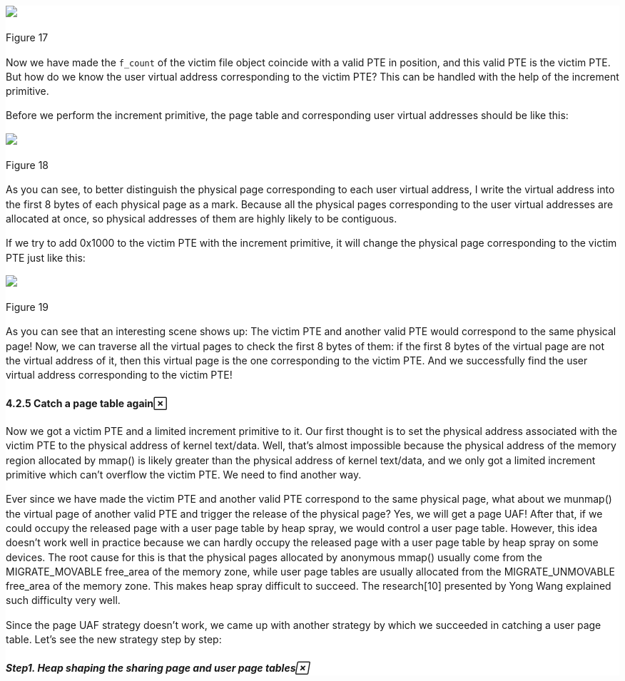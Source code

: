 ![](https://yanglingxi1993.github.io/dirty_pagetable/assets3/pic4_pagetable_layout.svg)

Figure 17

Now we have made the `f_count` of the victim file object coincide with a valid PTE in position, and this valid PTE is the victim PTE. But how do we know the user virtual address corresponding to the victim PTE? This can be handled with the help of the increment primitive.

Before we perform the increment primitive, the page table and corresponding user virtual addresses should be like this:

![](https://yanglingxi1993.github.io/dirty_pagetable/assets3/pic5_patable_and_va.svg)

Figure 18

As you can see, to better distinguish the physical page corresponding to each user virtual address, I write the virtual address into the first 8 bytes of each physical page as a mark. Because all the physical pages corresponding to the user virtual addresses are allocated at once, so physical addresses of them are highly likely to be contiguous.

If we try to add 0x1000 to the victim PTE with the increment primitive, it will change the physical page corresponding to the victim PTE just like this:

![](https://yanglingxi1993.github.io/dirty_pagetable/assets3/pic6_change_victim_pte.svg)

Figure 19

As you can see that an interesting scene shows up: The victim PTE and another valid PTE would correspond to the same physical page! Now, we can traverse all the virtual pages to check the first 8 bytes of them: if the first 8 bytes of the virtual page are not the virtual address of it, then this virtual page is the one corresponding to the victim PTE. And we successfully find the user virtual address corresponding to the victim PTE!

#### 4.2.5 Catch a page table again[](#425-catch-a-page-table-again "Permanent link")

Now we got a victim PTE and a limited increment primitive to it. Our first thought is to set the physical address associated with the victim PTE to the physical address of kernel text/data. Well, that’s almost impossible because the physical address of the memory region allocated by mmap() is likely greater than the physical address of kernel text/data, and we only got a limited increment primitive which can’t overflow the victim PTE. We need to find another way.

Ever since we have made the victim PTE and another valid PTE correspond to the same physical page, what about we munmap() the virtual page of another valid PTE and trigger the release of the physical page? Yes, we will get a page UAF! After that, if we could occupy the released page with a user page table by heap spray, we would control a user page table. However, this idea doesn’t work well in practice because we can hardly occupy the released page with a user page table by heap spray on some devices. The root cause for this is that the physical pages allocated by anonymous mmap() usually come from the MIGRATE_MOVABLE free_area of the memory zone, while user page tables are usually allocated from the MIGRATE_UNMOVABLE free_area of the memory zone. This makes heap spray difficult to succeed. The research[10] presented by Yong Wang explained such difficulty very well.

Since the page UAF strategy doesn’t work, we came up with another strategy by which we succeeded in catching a user page table. Let’s see the new strategy step by step:

##### Step1. Heap shaping the sharing page and user page tables[](#step1-heap-shaping-the-sharing-page-and-user-page-tables "Permanent link")
